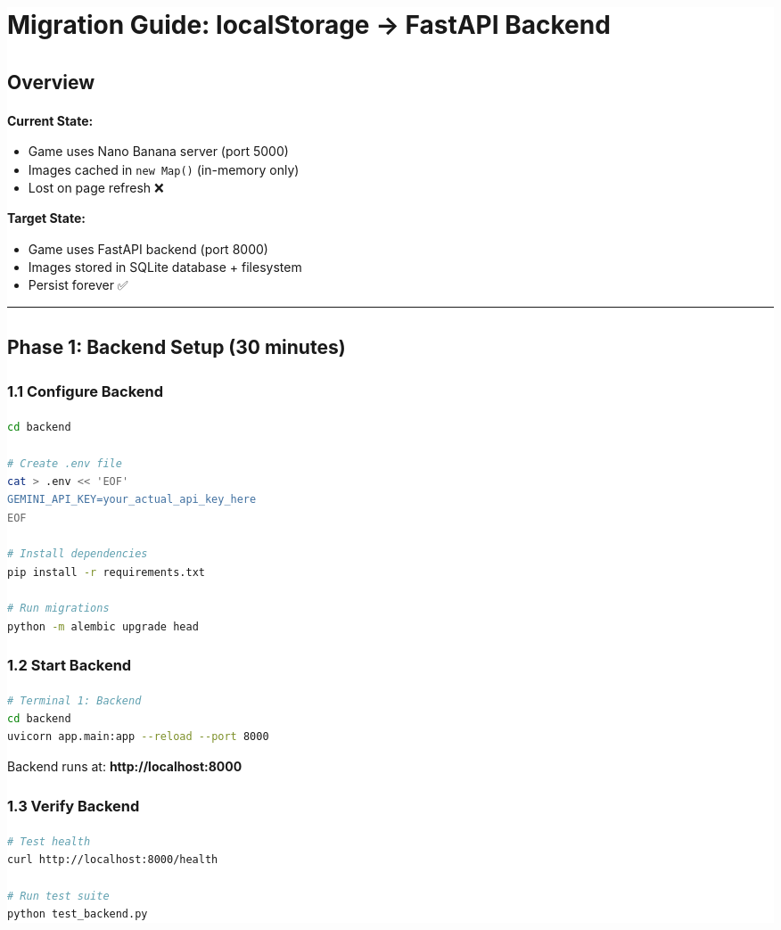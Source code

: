 # Migration Guide: localStorage → FastAPI Backend

## Overview

**Current State:**
- Game uses Nano Banana server (port 5000)
- Images cached in `new Map()` (in-memory only)
- Lost on page refresh ❌

**Target State:**
- Game uses FastAPI backend (port 8000)
- Images stored in SQLite database + filesystem
- Persist forever ✅

---

## Phase 1: Backend Setup (30 minutes)

### 1.1 Configure Backend

```bash
cd backend

# Create .env file
cat > .env << 'EOF'
GEMINI_API_KEY=your_actual_api_key_here
EOF

# Install dependencies
pip install -r requirements.txt

# Run migrations
python -m alembic upgrade head
```

### 1.2 Start Backend

```bash
# Terminal 1: Backend
cd backend
uvicorn app.main:app --reload --port 8000
```

Backend runs at: **http://localhost:8000**

### 1.3 Verify Backend

```bash
# Test health
curl http://localhost:8000/health

# Run test suite
python test_backend.py
```

